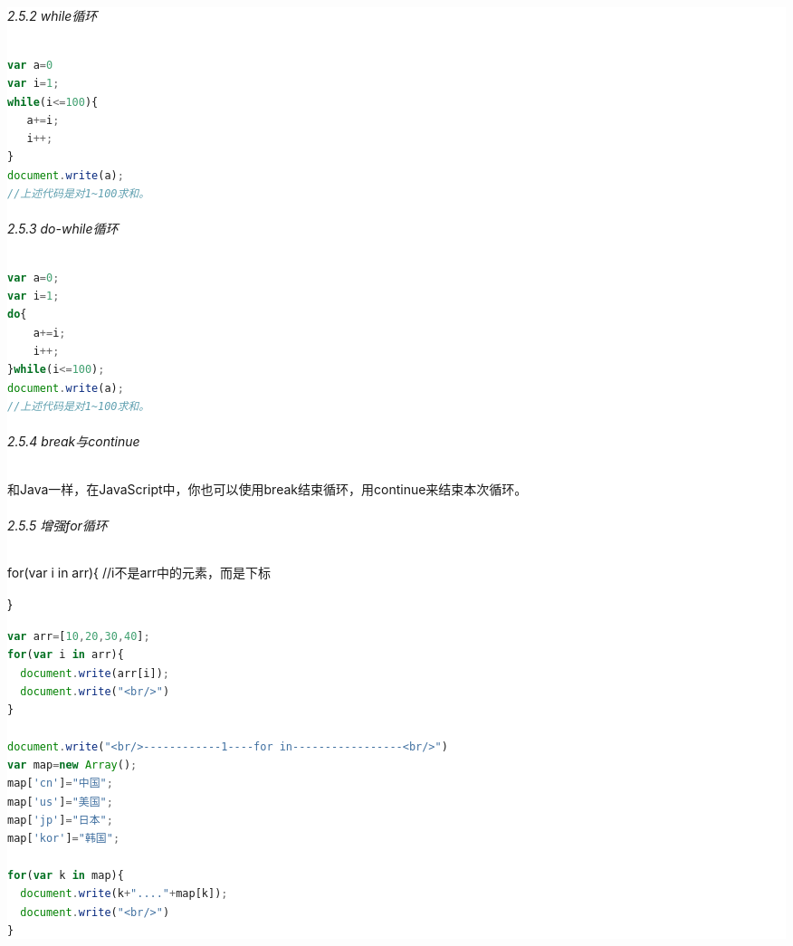 ###### 2.5.2 while循环

```javascript
var a=0
var i=1;
while(i<=100){
   a+=i;
   i++;
}
document.write(a);
//上述代码是对1~100求和。
```

###### 2.5.3 do-while循环

```javascript
var a=0;
var i=1;
do{
    a+=i;
  	i++;
}while(i<=100);
document.write(a);
//上述代码是对1~100求和。
```



###### 2.5.4 break与continue

和Java一样，在JavaScript中，你也可以使用break结束循环，用continue来结束本次循环。

###### 2.5.5 增强for循环

for(var i in arr){	//i不是arr中的元素，而是下标

}

```javascript
var arr=[10,20,30,40];
for(var i in arr){
  document.write(arr[i]);
  document.write("<br/>")
}

document.write("<br/>------------1----for in-----------------<br/>")
var map=new Array();
map['cn']="中国";
map['us']="美国";
map['jp']="日本";
map['kor']="韩国";

for(var k in map){
  document.write(k+"...."+map[k]);
  document.write("<br/>")
}
```
